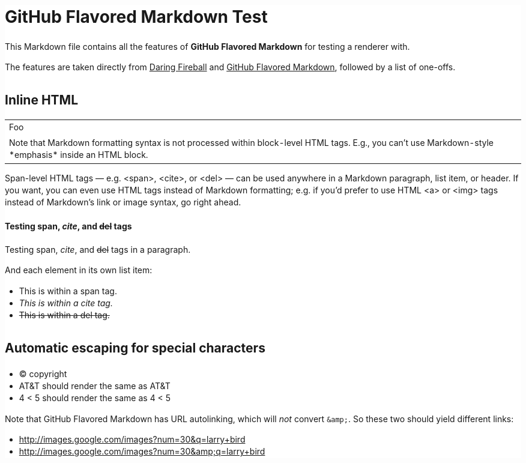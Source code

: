 GitHub Flavored Markdown Test
=============================

This Markdown file contains all the features of **GitHub Flavored Markdown** for
testing a renderer with.

The features are taken directly from [Daring Fireball](https://daringfireball.net/projects/markdown/syntax)
and [GitHub Flavored Markdown](https://help.github.com/articles/github-flavored-markdown/),
followed by a list of one-offs.


Inline HTML
-----------

<table>
  <tr>
    <td>Foo</td>
  </tr>
  <tr>
    <td>
      Note that Markdown formatting syntax is not processed within block-level HTML tags.
      E.g., you can’t use Markdown-style *emphasis* inside an HTML block.
    </td>
  </tr>
</table>

Span-level HTML tags — e.g. &lt;span&gt;, &lt;cite&gt;, or &lt;del&gt; — can be used anywhere
in a Markdown paragraph, list item, or header. If you want, you can even use HTML tags instead
of Markdown formatting; e.g. if you’d prefer to use HTML &lt;a&gt; or &lt;img&gt; tags instead
of Markdown’s link or image syntax, go right ahead.

#### Testing <span>span</span>, <cite>cite</cite>, and <del>del</del> tags

Testing <span>span</span>, <cite>cite</cite>, and <del>del</del> tags in a paragraph.

And each element in its own list item:
- <span>This is within a span tag.</span>
- <cite>This is within a cite tag.</cite>
- <del>This is within a del tag.</del>


Automatic escaping for special characters
-----------------------------------------

- &copy; copyright
- AT&T should render the same as AT&amp;T
- 4 < 5 should render the same as 4 &lt; 5

Note that GitHub Flavored Markdown has URL autolinking, which will *not*
convert `&amp;`. So these two should yield different links:

- http://images.google.com/images?num=30&q=larry+bird
- http://images.google.com/images?num=30&amp;q=larry+bird

